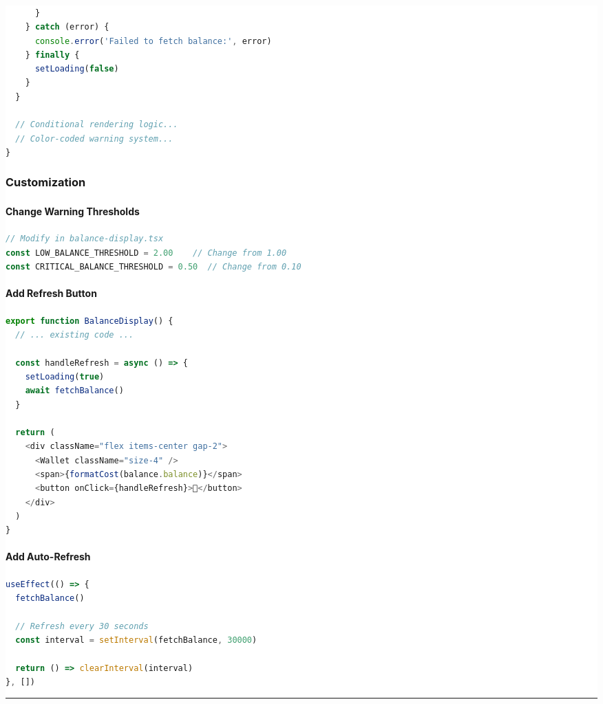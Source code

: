 ```typescript
      }
    } catch (error) {
      console.error('Failed to fetch balance:', error)
    } finally {
      setLoading(false)
    }
  }

  // Conditional rendering logic...
  // Color-coded warning system...
}
```

### Customization

#### Change Warning Thresholds

```typescript
// Modify in balance-display.tsx
const LOW_BALANCE_THRESHOLD = 2.00    // Change from 1.00
const CRITICAL_BALANCE_THRESHOLD = 0.50  // Change from 0.10
```

#### Add Refresh Button

```typescript
export function BalanceDisplay() {
  // ... existing code ...

  const handleRefresh = async () => {
    setLoading(true)
    await fetchBalance()
  }

  return (
    <div className="flex items-center gap-2">
      <Wallet className="size-4" />
      <span>{formatCost(balance.balance)}</span>
      <button onClick={handleRefresh}>🔄</button>
    </div>
  )
}
```

#### Add Auto-Refresh

```typescript
useEffect(() => {
  fetchBalance()

  // Refresh every 30 seconds
  const interval = setInterval(fetchBalance, 30000)

  return () => clearInterval(interval)
}, [])
```

---